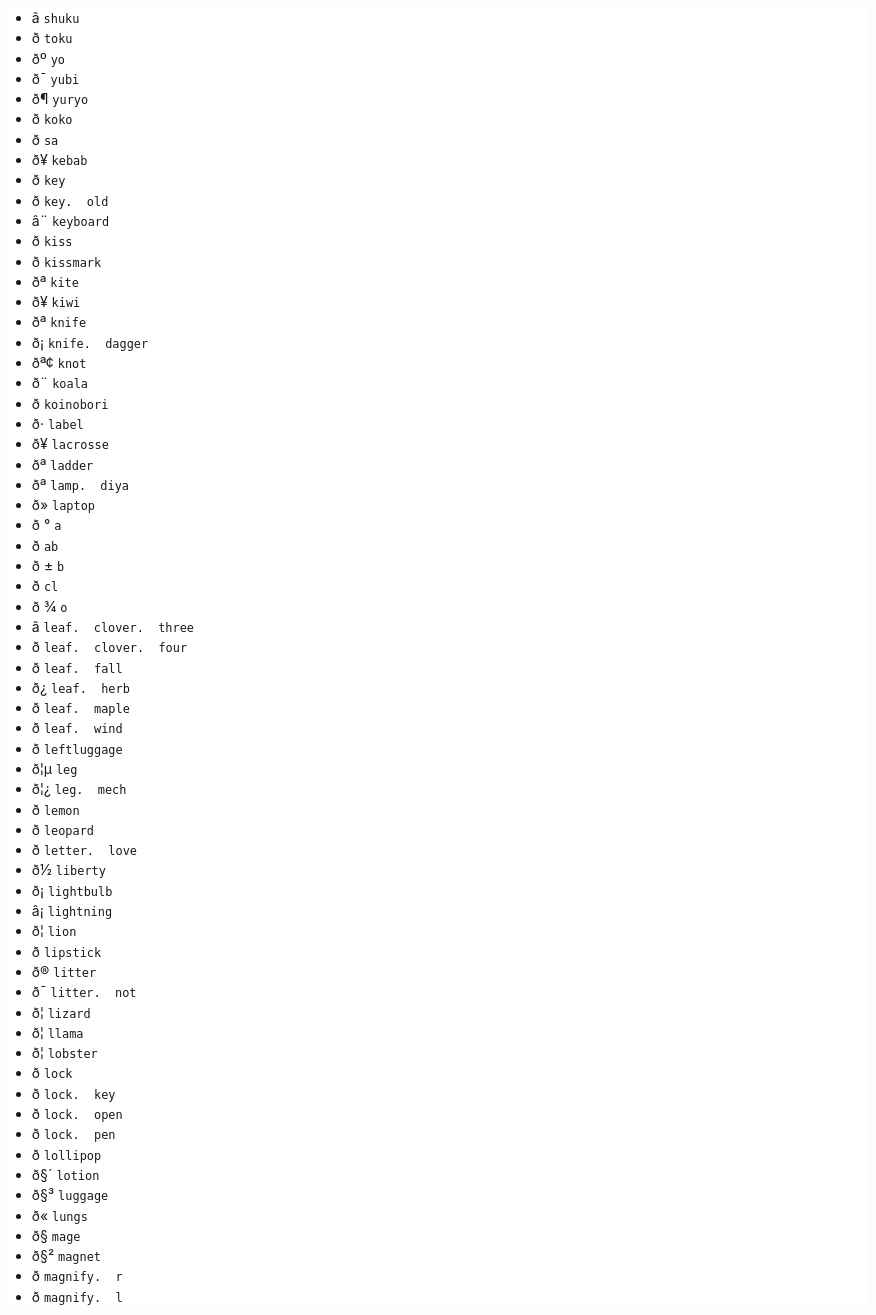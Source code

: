   * ã  ` shuku  `
  * ð  ` toku  `
  * ðº  ` yo  `
  * ð¯  ` yubi  `
  * ð¶  ` yuryo  `
  * ð  ` koko  `
  * ð  ` sa  `
  * ð¥  ` kebab  `
  * ð  ` key  `
  * ð  ` key.  old  `
  * â¨  ` keyboard  `
  * ð  ` kiss  `
  * ð  ` kissmark  `
  * ðª  ` kite  `
  * ð¥  ` kiwi  `
  * ðª  ` knife  `
  * ð¡  ` knife.  dagger  `
  * ðª¢  ` knot  `
  * ð¨  ` koala  `
  * ð  ` koinobori  `
  * ð·  ` label  `
  * ð¥  ` lacrosse  `
  * ðª  ` ladder  `
  * ðª  ` lamp.  diya  `
  * ð»  ` laptop  `
  * ð °  ` a  `
  * ð  ` ab  `
  * ð ±  ` b  `
  * ð  ` cl  `
  * ð ¾  ` o  `
  * â  ` leaf.  clover.  three  `
  * ð  ` leaf.  clover.  four  `
  * ð  ` leaf.  fall  `
  * ð¿  ` leaf.  herb  `
  * ð  ` leaf.  maple  `
  * ð  ` leaf.  wind  `
  * ð  ` leftluggage  `
  * ð¦µ  ` leg  `
  * ð¦¿  ` leg.  mech  `
  * ð  ` lemon  `
  * ð  ` leopard  `
  * ð  ` letter.  love  `
  * ð½  ` liberty  `
  * ð¡  ` lightbulb  `
  * â¡  ` lightning  `
  * ð¦  ` lion  `
  * ð  ` lipstick  `
  * ð®  ` litter  `
  * ð¯  ` litter.  not  `
  * ð¦  ` lizard  `
  * ð¦  ` llama  `
  * ð¦  ` lobster  `
  * ð  ` lock  `
  * ð  ` lock.  key  `
  * ð  ` lock.  open  `
  * ð  ` lock.  pen  `
  * ð­  ` lollipop  `
  * ð§´  ` lotion  `
  * ð§³  ` luggage  `
  * ð«  ` lungs  `
  * ð§  ` mage  `
  * ð§²  ` magnet  `
  * ð  ` magnify.  r  `
  * ð  ` magnify.  l  `